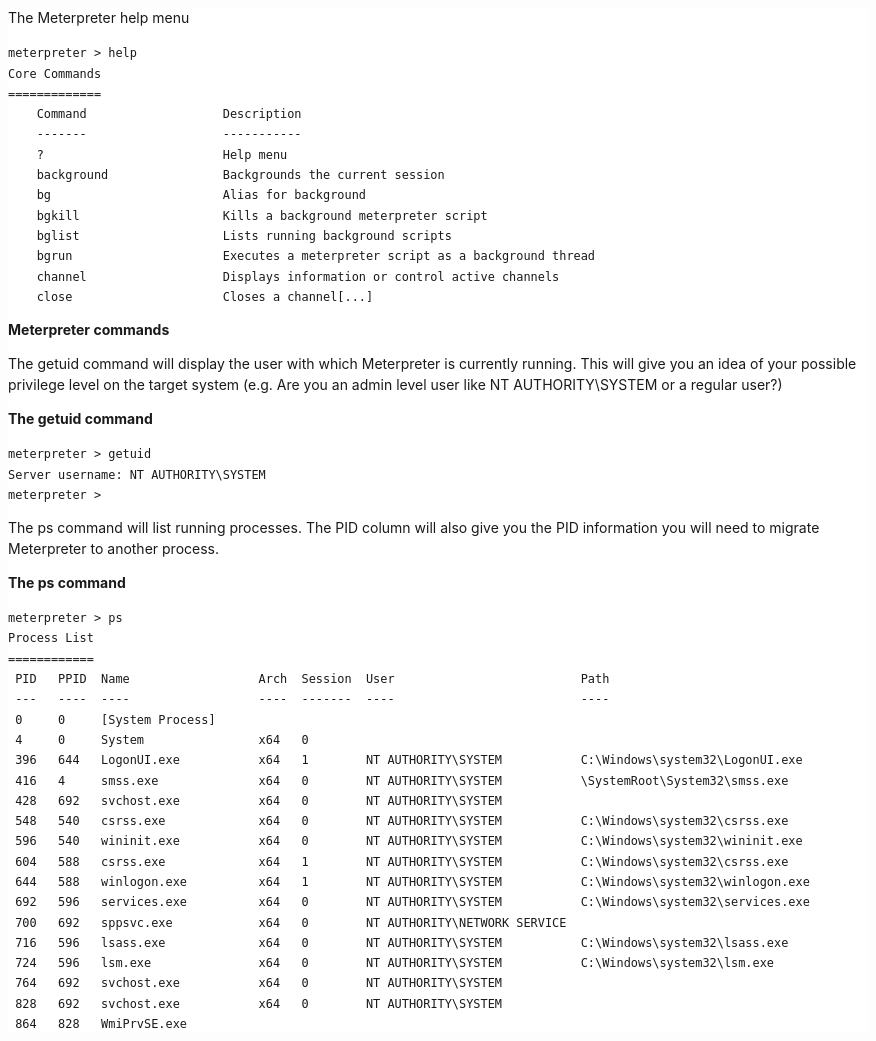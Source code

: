The Meterpreter help menu

```
meterpreter > help
Core Commands
=============
    Command                   Description
    -------                   -----------
    ?                         Help menu
    background                Backgrounds the current session
    bg                        Alias for background
    bgkill                    Kills a background meterpreter script
    bglist                    Lists running background scripts
    bgrun                     Executes a meterpreter script as a background thread
    channel                   Displays information or control active channels
    close                     Closes a channel[...]
```

**Meterpreter commands**

The getuid command will display the user with which Meterpreter is currently running. This will give you an idea of your possible privilege level on the target system (e.g. Are you an admin level user like NT AUTHORITY\SYSTEM or a regular user?)

**The getuid command**

```
meterpreter > getuid
Server username: NT AUTHORITY\SYSTEM
meterpreter >

```

The ps command will list running processes. The PID column will also give you the PID information you will need to migrate Meterpreter to another process.

**The ps command**
```
meterpreter > ps
Process List
============
 PID   PPID  Name                  Arch  Session  User                          Path
 ---   ----  ----                  ----  -------  ----                          ----
 0     0     [System Process]                                                   
 4     0     System                x64   0                                      
 396   644   LogonUI.exe           x64   1        NT AUTHORITY\SYSTEM           C:\Windows\system32\LogonUI.exe
 416   4     smss.exe              x64   0        NT AUTHORITY\SYSTEM           \SystemRoot\System32\smss.exe
 428   692   svchost.exe           x64   0        NT AUTHORITY\SYSTEM           
 548   540   csrss.exe             x64   0        NT AUTHORITY\SYSTEM           C:\Windows\system32\csrss.exe
 596   540   wininit.exe           x64   0        NT AUTHORITY\SYSTEM           C:\Windows\system32\wininit.exe
 604   588   csrss.exe             x64   1        NT AUTHORITY\SYSTEM           C:\Windows\system32\csrss.exe
 644   588   winlogon.exe          x64   1        NT AUTHORITY\SYSTEM           C:\Windows\system32\winlogon.exe
 692   596   services.exe          x64   0        NT AUTHORITY\SYSTEM           C:\Windows\system32\services.exe
 700   692   sppsvc.exe            x64   0        NT AUTHORITY\NETWORK SERVICE  
 716   596   lsass.exe             x64   0        NT AUTHORITY\SYSTEM           C:\Windows\system32\lsass.exe
 724   596   lsm.exe               x64   0        NT AUTHORITY\SYSTEM           C:\Windows\system32\lsm.exe
 764   692   svchost.exe           x64   0        NT AUTHORITY\SYSTEM           
 828   692   svchost.exe           x64   0        NT AUTHORITY\SYSTEM           
 864   828   WmiPrvSE.exe                                                       
```